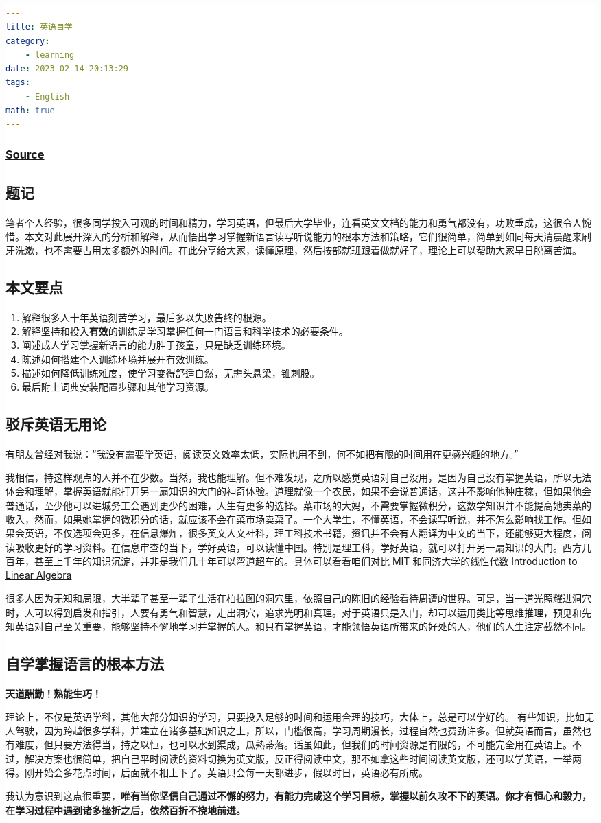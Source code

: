 ```yaml
---
title: 英语自学
category: 
    - learning
date: 2023-02-14 20:13:29
tags:
    - English
math: true
---
```


### [Source](https://bewaters.me/limxtop/2021/08/18/English-introduction/)

## 题记

笔者个人经验，很多同学投入可观的时间和精力，学习英语，但最后大学毕业，连看英文文档的能力和勇气都没有，功败垂成，这很令人惋惜。本文对此展开深入的分析和解释，从而悟出学习掌握新语言读写听说能力的根本方法和策略，它们很简单，简单到如同每天清晨醒来刷牙洗漱，也不需要占用太多额外的时间。在此分享给大家，读懂原理，然后按部就班跟着做就好了，理论上可以帮助大家早日脱离苦海。

## 本文要点

1. 解释很多人十年英语刻苦学习，最后多以失败告终的根源。
2. 解释坚持和投入**有效**的训练是学习掌握任何一门语言和科学技术的必要条件。
3. 阐述成人学习掌握新语言的能力胜于孩童，只是缺乏训练环境。
4. 陈述如何搭建个人训练环境并展开有效训练。
5. 描述如何降低训练难度，使学习变得舒适自然，无需头悬梁，锥刺股。
6. 最后附上词典安装配置步骤和其他学习资源。

## 驳斥英语无用论

有朋友曾经对我说：“我没有需要学英语，阅读英文效率太低，实际也用不到，何不如把有限的时间用在更感兴趣的地方。”

我相信，持这样观点的人并不在少数。当然，我也能理解。但不难发现，之所以感觉英语对自己没用，是因为自己没有掌握英语，所以无法体会和理解，掌握英语就能打开另一扇知识的大门的神奇体验。道理就像一个农民，如果不会说普通话，这并不影响他种庄稼，但如果他会普通话，至少他可以进城务工会遇到更少的困难，人生有更多的选择。菜市场的大妈，不需要掌握微积分，这数学知识并不能提高她卖菜的收入，然而，如果她掌握的微积分的话，就应该不会在菜市场卖菜了。一个大学生，不懂英语，不会读写听说，并不怎么影响找工作。但如果会英语，不仅选项会更多，在信息爆炸，很多英文人文社科，理工科技术书籍，资讯并不会有人翻译为中文的当下，还能够更大程度，阅读吸收更好的学习资料。在信息审查的当下，学好英语，可以读懂中国。特别是理工科，学好英语，就可以打开另一扇知识的大门。西方几百年，甚至上千年的知识沉淀，并非是我们几十年可以弯道超车的。具体可以看看咱们对比 MIT 和同济大学的线性代数[ Introduction to Linear Algebra](https://search.douban.com/book/subject_search?search_text=Introduction+to+Linear+Algebra&cat=1001)

很多人因为无知和局限，大半辈子甚至一辈子生活在柏拉图的洞穴里，依照自己的陈旧的经验看待周遭的世界。可是，当一道光照耀进洞穴时，人可以得到启发和指引，人要有勇气和智慧，走出洞穴，追求光明和真理。对于英语只是入门，却可以运用类比等思维推理，预见和先知英语对自己至关重要，能够坚持不懈地学习并掌握的人。和只有掌握英语，才能领悟英语所带来的好处的人，他们的人生注定截然不同。

## 自学掌握语言的根本方法

**天道酬勤！熟能生巧！**

理论上，不仅是英语学科，其他大部分知识的学习，只要投入足够的时间和运用合理的技巧，大体上，总是可以学好的。 有些知识，比如无人驾驶，因为跨越很多学科，并建立在诸多基础知识之上，所以，门槛很高，学习周期漫长，过程自然也费劲许多。但就英语而言，虽然也有难度，但只要方法得当，持之以恒，也可以水到渠成，瓜熟蒂落。话虽如此，但我们的时间资源是有限的，不可能完全用在英语上。不过，解决方案也很简单，把自己平时阅读的资料切换为英文版，反正得阅读中文，那不如拿这些时间阅读英文版，还可以学英语，一举两得。刚开始会多花点时间，后面就不相上下了。英语只会每一天都进步，假以时日，英语必有所成。

我认为意识到这点很重要，**唯有当你坚信自己通过不懈的努力，有能力完成这个学习目标，掌握以前久攻不下的英语。你才有恒心和毅力，在学习过程中遇到诸多挫折之后，依然百折不挠地前进。**
